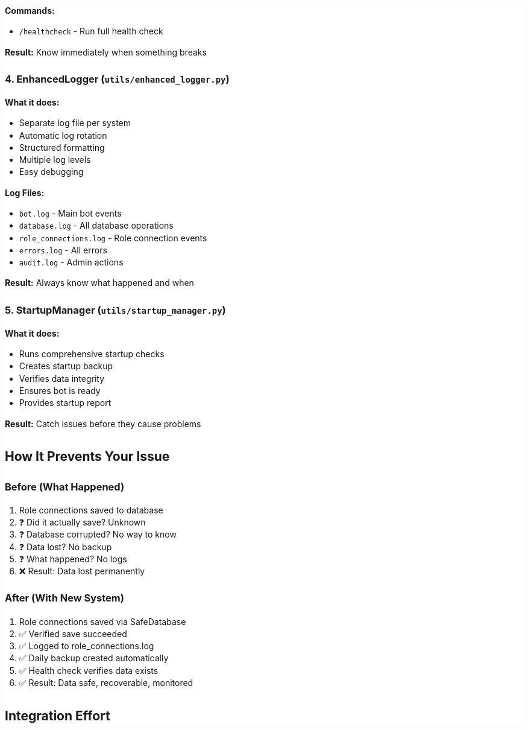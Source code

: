 **Commands:**
- `/healthcheck` - Run full health check

**Result:** Know immediately when something breaks

### 4. EnhancedLogger (`utils/enhanced_logger.py`)
**What it does:**
- Separate log file per system
- Automatic log rotation
- Structured formatting
- Multiple log levels
- Easy debugging

**Log Files:**
- `bot.log` - Main bot events
- `database.log` - All database operations
- `role_connections.log` - Role connection events
- `errors.log` - All errors
- `audit.log` - Admin actions

**Result:** Always know what happened and when

### 5. StartupManager (`utils/startup_manager.py`)
**What it does:**
- Runs comprehensive startup checks
- Creates startup backup
- Verifies data integrity
- Ensures bot is ready
- Provides startup report

**Result:** Catch issues before they cause problems

## How It Prevents Your Issue

### Before (What Happened)
1. Role connections saved to database
2. ❓ Did it actually save? Unknown
3. ❓ Database corrupted? No way to know
4. ❓ Data lost? No backup
5. ❓ What happened? No logs
6. ❌ Result: Data lost permanently

### After (With New System)
1. Role connections saved via SafeDatabase
2. ✅ Verified save succeeded
3. ✅ Logged to role_connections.log
4. ✅ Daily backup created automatically
5. ✅ Health check verifies data exists
6. ✅ Result: Data safe, recoverable, monitored

## Integration Effort
